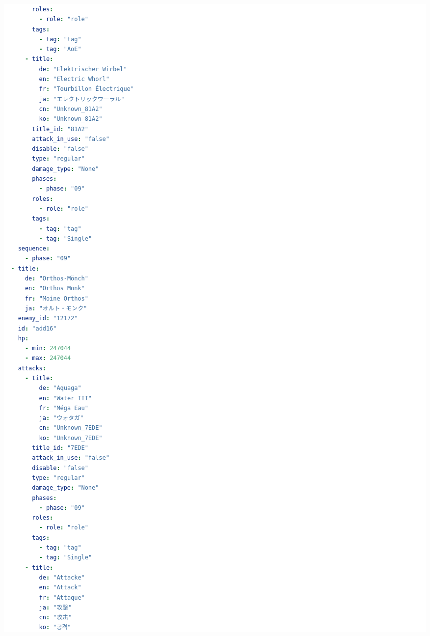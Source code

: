 ```yaml
        roles:
          - role: "role"
        tags:
          - tag: "tag"
          - tag: "AoE"
      - title:
          de: "Elektrischer Wirbel"
          en: "Electric Whorl"
          fr: "Tourbillon Électrique"
          ja: "エレクトリックワーラル"
          cn: "Unknown_81A2"
          ko: "Unknown_81A2"
        title_id: "81A2"
        attack_in_use: "false"
        disable: "false"
        type: "regular"
        damage_type: "None"
        phases:
          - phase: "09"
        roles:
          - role: "role"
        tags:
          - tag: "tag"
          - tag: "Single"
    sequence:
      - phase: "09"
  - title:
      de: "Orthos-Mönch"
      en: "Orthos Monk"
      fr: "Moine Orthos"
      ja: "オルト・モンク"
    enemy_id: "12172"
    id: "add16"
    hp:
      - min: 247044
      - max: 247044
    attacks:
      - title:
          de: "Aquaga"
          en: "Water III"
          fr: "Méga Eau"
          ja: "ウォタガ"
          cn: "Unknown_7EDE"
          ko: "Unknown_7EDE"
        title_id: "7EDE"
        attack_in_use: "false"
        disable: "false"
        type: "regular"
        damage_type: "None"
        phases:
          - phase: "09"
        roles:
          - role: "role"
        tags:
          - tag: "tag"
          - tag: "Single"
      - title:
          de: "Attacke"
          en: "Attack"
          fr: "Attaque"
          ja: "攻撃"
          cn: "攻击"
          ko: "공격"
```